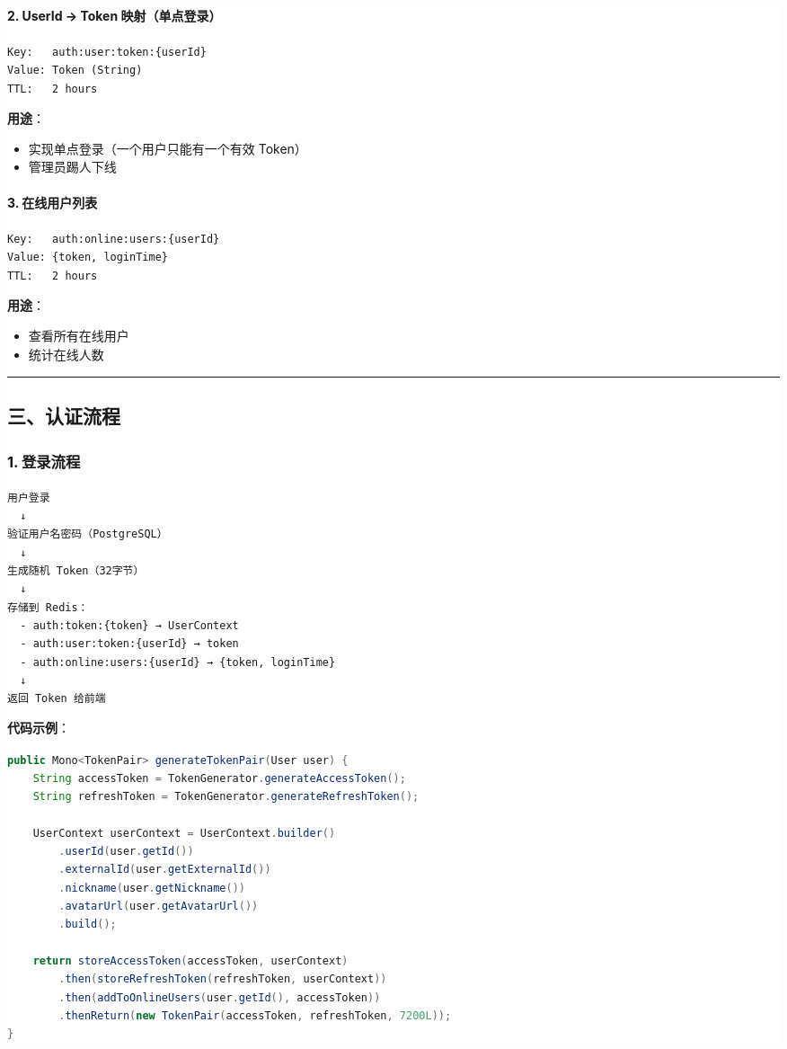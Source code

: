 #### 2. UserId → Token 映射（单点登录）
```
Key:   auth:user:token:{userId}
Value: Token (String)
TTL:   2 hours
```

**用途**：
- 实现单点登录（一个用户只能有一个有效 Token）
- 管理员踢人下线

#### 3. 在线用户列表
```
Key:   auth:online:users:{userId}
Value: {token, loginTime}
TTL:   2 hours
```

**用途**：
- 查看所有在线用户
- 统计在线人数

---

## 三、认证流程

### 1. 登录流程

```
用户登录
  ↓
验证用户名密码（PostgreSQL）
  ↓
生成随机 Token（32字节）
  ↓
存储到 Redis：
  - auth:token:{token} → UserContext
  - auth:user:token:{userId} → token
  - auth:online:users:{userId} → {token, loginTime}
  ↓
返回 Token 给前端
```

**代码示例**：
```java
public Mono<TokenPair> generateTokenPair(User user) {
    String accessToken = TokenGenerator.generateAccessToken();
    String refreshToken = TokenGenerator.generateRefreshToken();
    
    UserContext userContext = UserContext.builder()
        .userId(user.getId())
        .externalId(user.getExternalId())
        .nickname(user.getNickname())
        .avatarUrl(user.getAvatarUrl())
        .build();
    
    return storeAccessToken(accessToken, userContext)
        .then(storeRefreshToken(refreshToken, userContext))
        .then(addToOnlineUsers(user.getId(), accessToken))
        .thenReturn(new TokenPair(accessToken, refreshToken, 7200L));
}
```
